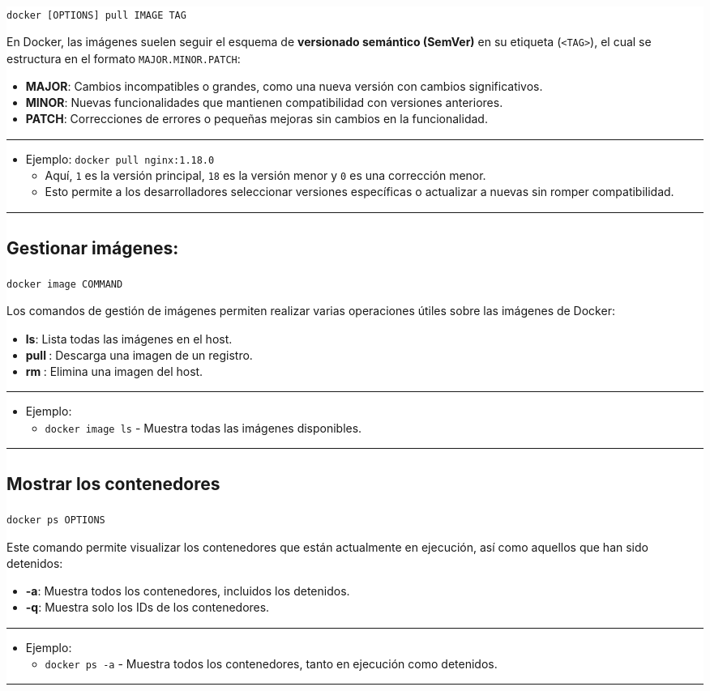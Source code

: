 ```
docker [OPTIONS] pull IMAGE TAG
```

En Docker, las imágenes suelen seguir el esquema de **versionado semántico (SemVer)** en su etiqueta (`<TAG>`), el cual se estructura en el formato `MAJOR.MINOR.PATCH`:

- **MAJOR**: Cambios incompatibles o grandes, como una nueva versión con cambios significativos.
- **MINOR**: Nuevas funcionalidades que mantienen compatibilidad con versiones anteriores.
- **PATCH**: Correcciones de errores o pequeñas mejoras sin cambios en la funcionalidad.

---

- Ejemplo: `docker pull nginx:1.18.0`
  - Aquí, `1` es la versión principal, `18` es la versión menor y `0` es una corrección menor.
  - Esto permite a los desarrolladores seleccionar versiones específicas o actualizar a nuevas sin romper compatibilidad.

---

## Gestionar imágenes:

```
docker image COMMAND
```

Los comandos de gestión de imágenes permiten realizar varias operaciones útiles sobre las imágenes de Docker:

- **ls**: Lista todas las imágenes en el host.
- **pull <IMAGE>**: Descarga una imagen de un registro.
- **rm <IMAGE>**: Elimina una imagen del host.

---

- Ejemplo:
  - `docker image ls` - Muestra todas las imágenes disponibles.

---

## Mostrar los contenedores

```
docker ps OPTIONS
```

Este comando permite visualizar los contenedores que están actualmente en ejecución, así como aquellos que han sido detenidos:

- **-a**: Muestra todos los contenedores, incluidos los detenidos.
- **-q**: Muestra solo los IDs de los contenedores.

---

- Ejemplo:
  - `docker ps -a` - Muestra todos los contenedores, tanto en ejecución como detenidos.

---
